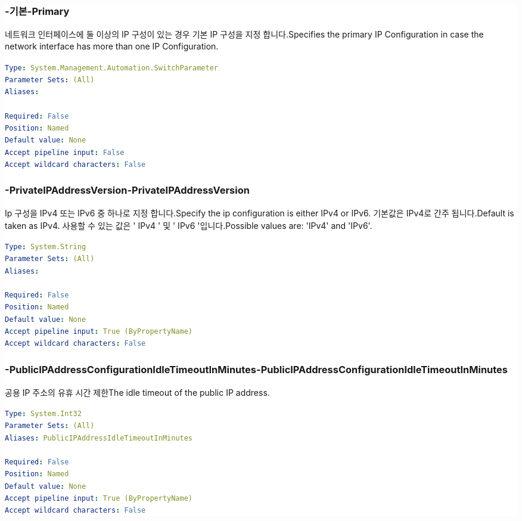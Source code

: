 ### <span data-ttu-id="94157-143">-기본</span><span class="sxs-lookup"><span data-stu-id="94157-143">-Primary</span></span>
<span data-ttu-id="94157-144">네트워크 인터페이스에 둘 이상의 IP 구성이 있는 경우 기본 IP 구성을 지정 합니다.</span><span class="sxs-lookup"><span data-stu-id="94157-144">Specifies the primary IP Configuration in case the network interface has more than one IP Configuration.</span></span>

```yaml
Type: System.Management.Automation.SwitchParameter
Parameter Sets: (All)
Aliases:

Required: False
Position: Named
Default value: None
Accept pipeline input: False
Accept wildcard characters: False
```

### <span data-ttu-id="94157-145">-PrivateIPAddressVersion</span><span class="sxs-lookup"><span data-stu-id="94157-145">-PrivateIPAddressVersion</span></span>
<span data-ttu-id="94157-146">Ip 구성을 IPv4 또는 IPv6 중 하나로 지정 합니다.</span><span class="sxs-lookup"><span data-stu-id="94157-146">Specify the ip configuration is either IPv4 or IPv6.</span></span> <span data-ttu-id="94157-147">기본값은 IPv4로 간주 됩니다.</span><span class="sxs-lookup"><span data-stu-id="94157-147">Default is taken as IPv4.</span></span>  <span data-ttu-id="94157-148">사용할 수 있는 값은 ' IPv4 ' 및 ' IPv6 '입니다.</span><span class="sxs-lookup"><span data-stu-id="94157-148">Possible values are: 'IPv4' and 'IPv6'.</span></span>

```yaml
Type: System.String
Parameter Sets: (All)
Aliases:

Required: False
Position: Named
Default value: None
Accept pipeline input: True (ByPropertyName)
Accept wildcard characters: False
```

### <span data-ttu-id="94157-149">-PublicIPAddressConfigurationIdleTimeoutInMinutes</span><span class="sxs-lookup"><span data-stu-id="94157-149">-PublicIPAddressConfigurationIdleTimeoutInMinutes</span></span>
<span data-ttu-id="94157-150">공용 IP 주소의 유휴 시간 제한</span><span class="sxs-lookup"><span data-stu-id="94157-150">The idle timeout of the public IP address.</span></span>

```yaml
Type: System.Int32
Parameter Sets: (All)
Aliases: PublicIPAddressIdleTimeoutInMinutes

Required: False
Position: Named
Default value: None
Accept pipeline input: True (ByPropertyName)
Accept wildcard characters: False
```
